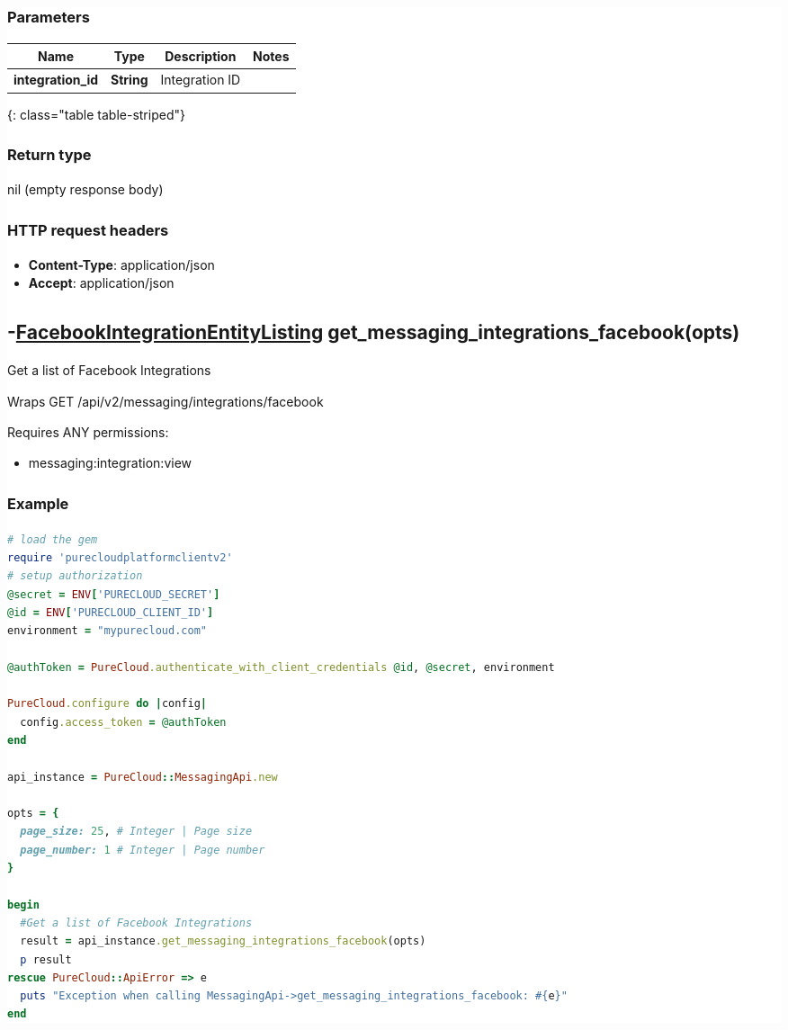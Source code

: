### Parameters

Name | Type | Description  | Notes
------------- | ------------- | ------------- | -------------
 **integration_id** | **String**| Integration ID |  |
{: class="table table-striped"}


### Return type

nil (empty response body)

### HTTP request headers

 - **Content-Type**: application/json
 - **Accept**: application/json



<a name="get_messaging_integrations_facebook"></a>

## -[**FacebookIntegrationEntityListing**](FacebookIntegrationEntityListing.html) get_messaging_integrations_facebook(opts)



Get a list of Facebook Integrations



Wraps GET /api/v2/messaging/integrations/facebook 

Requires ANY permissions: 

* messaging:integration:view


### Example
~~~ruby
# load the gem
require 'purecloudplatformclientv2'
# setup authorization
@secret = ENV['PURECLOUD_SECRET']
@id = ENV['PURECLOUD_CLIENT_ID']
environment = "mypurecloud.com"

@authToken = PureCloud.authenticate_with_client_credentials @id, @secret, environment

PureCloud.configure do |config|
  config.access_token = @authToken
end

api_instance = PureCloud::MessagingApi.new

opts = { 
  page_size: 25, # Integer | Page size
  page_number: 1 # Integer | Page number
}

begin
  #Get a list of Facebook Integrations
  result = api_instance.get_messaging_integrations_facebook(opts)
  p result
rescue PureCloud::ApiError => e
  puts "Exception when calling MessagingApi->get_messaging_integrations_facebook: #{e}"
end
~~~
